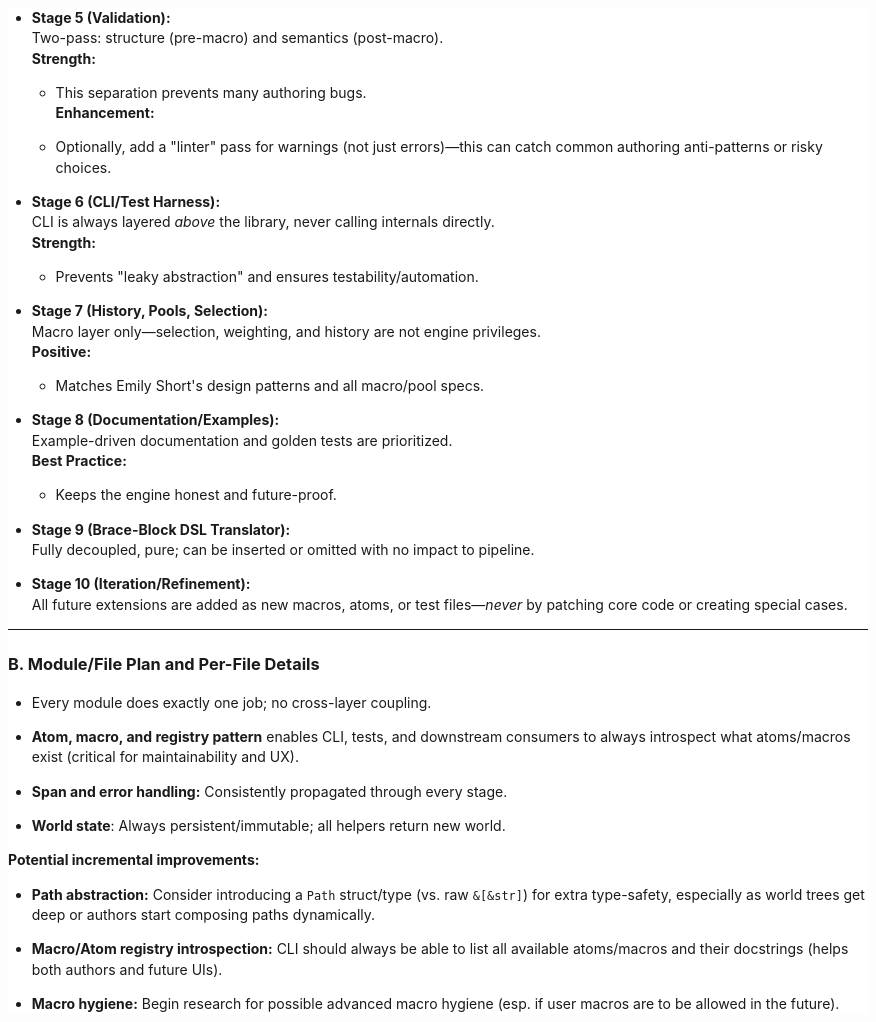 - **Stage 5 (Validation):**  
    Two-pass: structure (pre-macro) and semantics (post-macro).  
    **Strength:**
    
    - This separation prevents many authoring bugs.  
        **Enhancement:**
        
    - Optionally, add a "linter" pass for warnings (not just errors)—this can catch common authoring anti-patterns or risky choices.
        
- **Stage 6 (CLI/Test Harness):**  
    CLI is always layered _above_ the library, never calling internals directly.  
    **Strength:**
    
    - Prevents "leaky abstraction" and ensures testability/automation.
        
- **Stage 7 (History, Pools, Selection):**  
    Macro layer only—selection, weighting, and history are not engine privileges.  
    **Positive:**
    
    - Matches Emily Short's design patterns and all macro/pool specs.
        
- **Stage 8 (Documentation/Examples):**  
    Example-driven documentation and golden tests are prioritized.  
    **Best Practice:**
    
    - Keeps the engine honest and future-proof.
        
- **Stage 9 (Brace-Block DSL Translator):**  
    Fully decoupled, pure; can be inserted or omitted with no impact to pipeline.
    
- **Stage 10 (Iteration/Refinement):**  
    All future extensions are added as new macros, atoms, or test files—_never_ by patching core code or creating special cases.
    

---

### **B. Module/File Plan and Per-File Details**

- Every module does exactly one job; no cross-layer coupling.
    
- **Atom, macro, and registry pattern** enables CLI, tests, and downstream consumers to always introspect what atoms/macros exist (critical for maintainability and UX).
    
- **Span and error handling:** Consistently propagated through every stage.
    
- **World state**: Always persistent/immutable; all helpers return new world.
    

**Potential incremental improvements:**

- **Path abstraction:** Consider introducing a `Path` struct/type (vs. raw `&[&str]`) for extra type-safety, especially as world trees get deep or authors start composing paths dynamically.
    
- **Macro/Atom registry introspection:** CLI should always be able to list all available atoms/macros and their docstrings (helps both authors and future UIs).
    
- **Macro hygiene:** Begin research for possible advanced macro hygiene (esp. if user macros are to be allowed in the future).
    